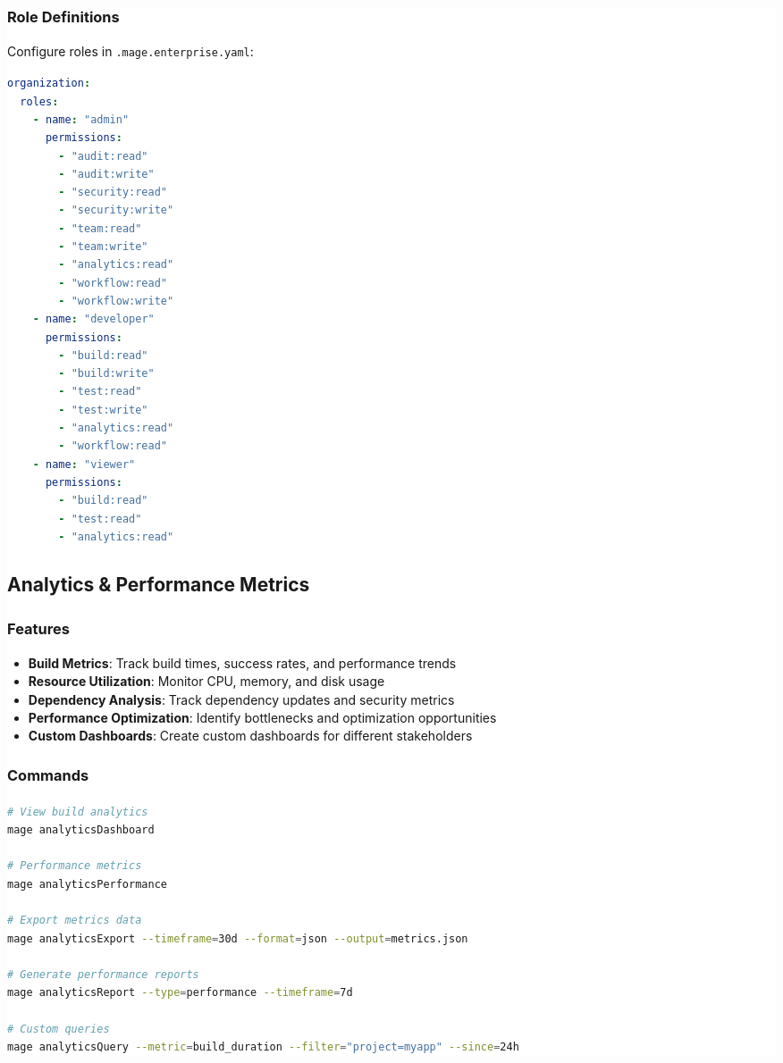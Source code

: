 ### Role Definitions

Configure roles in `.mage.enterprise.yaml`:

```yaml
organization:
  roles:
    - name: "admin"
      permissions:
        - "audit:read"
        - "audit:write"
        - "security:read"
        - "security:write"
        - "team:read"
        - "team:write"
        - "analytics:read"
        - "workflow:read"
        - "workflow:write"
    - name: "developer"
      permissions:
        - "build:read"
        - "build:write"
        - "test:read"
        - "test:write"
        - "analytics:read"
        - "workflow:read"
    - name: "viewer"
      permissions:
        - "build:read"
        - "test:read"
        - "analytics:read"
```

## Analytics & Performance Metrics

### Features

- **Build Metrics**: Track build times, success rates, and performance trends
- **Resource Utilization**: Monitor CPU, memory, and disk usage
- **Dependency Analysis**: Track dependency updates and security metrics
- **Performance Optimization**: Identify bottlenecks and optimization opportunities
- **Custom Dashboards**: Create custom dashboards for different stakeholders

### Commands

```bash
# View build analytics
mage analyticsDashboard

# Performance metrics
mage analyticsPerformance

# Export metrics data
mage analyticsExport --timeframe=30d --format=json --output=metrics.json

# Generate performance reports
mage analyticsReport --type=performance --timeframe=7d

# Custom queries
mage analyticsQuery --metric=build_duration --filter="project=myapp" --since=24h
```
